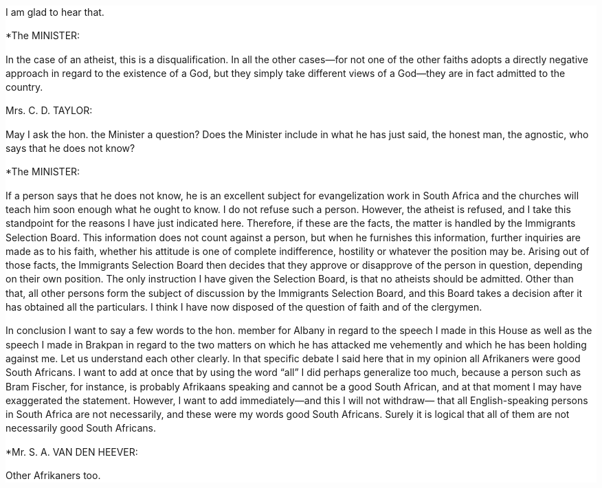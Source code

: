<p>I am glad to hear that.</p>

</speech>

<speech by="#minister">

<from>*The <person refersTo="hansard_za">MINISTER</person>:</from>

<p>In the case of an atheist, this is a disqualification. In all the other cases&#x2014;for not one of the other faiths adopts a directly negative approach in regard to the existence of a God, but they simply take different views of a God&#x2014;they are in fact admitted to the country.</p>

</speech>

<speech by="#taylor">

<from>Mrs. <person refersTo="hansard_za">C. D. TAYLOR</person>:</from>

<p>May I ask the hon. the Minister a question? Does the Minister include in what he has just said, the honest man, the agnostic, who says that he does not know?</p>

</speech>

<speech by="#minister">

<from>*The <person refersTo="hansard_za">MINISTER</person>:</from>

<p>If a person says that he does not know, he is an excellent subject for evangelization work in South Africa and the churches will teach him soon enough what he ought to know. I do not refuse such a person. However, the atheist is refused, and I take this standpoint for the reasons I have just indicated here. Therefore, if these are the facts, the matter is handled by the Immigrants Selection Board. This information does not count against a person, but when he furnishes this information, further inquiries are made as to his faith, whether his attitude is one of complete indifference, hostility or whatever the position may be. Arising out of those facts, the Immigrants Selection Board then decides that they approve or disapprove of the person in question, depending on their own position. The only instruction I have given the Selection Board, is that no atheists should be admitted. Other than that, all other persons form the subject of discussion by the Immigrants Selection Board, and this Board takes a decision after it has obtained all the particulars. I think I have now disposed of the question of faith and of the clergymen.</p>

<p>In conclusion I want to say a few words to the hon. member for Albany in regard to the speech I made in this House as well as the speech I made in Brakpan in regard to the two matters on which he has attacked me vehemently and which he has been holding against me. Let us understand each other clearly. In that specific debate I said here that in my opinion all Afrikaners were good South Africans. I want to add at once that by using the word &#x201C;all&#x201D; I did perhaps generalize too much, because a person such as Bram Fischer, for instance, is probably Afrikaans speaking and cannot be a good South African, and at that moment I may have exaggerated the statement. However, I want to add immediately&#x2014;and this I will not withdraw&#x2014; that all English-speaking persons in South Africa are not necessarily, and these were my words good South Africans. Surely it is logical that all of them are not necessarily good South Africans.</p>

</speech>

<speech by="#van_den_heever">

<from><span class="col_7871-7872" refersTo="page_0890"/>*Mr. <person refersTo="hansard_za">S. A. VAN DEN HEEVER</person>:</from>

<p>Other Afrikaners too.</p>
